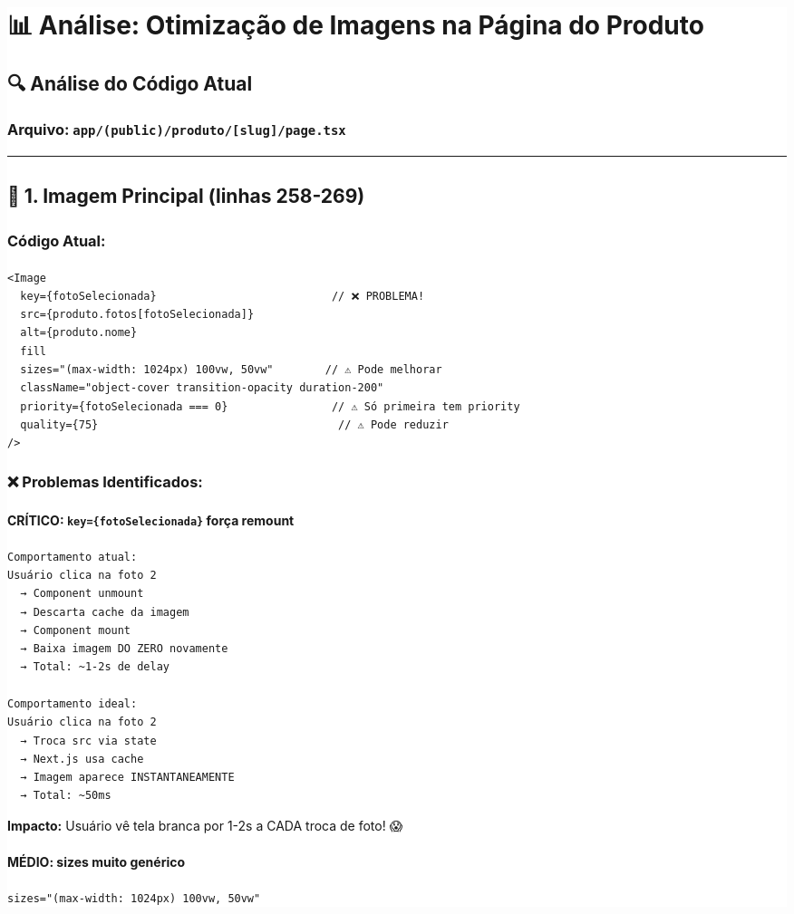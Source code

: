 # 📊 Análise: Otimização de Imagens na Página do Produto

## 🔍 Análise do Código Atual

### Arquivo: `app/(public)/produto/[slug]/page.tsx`

---

## 📸 1. Imagem Principal (linhas 258-269)

### Código Atual:
```tsx
<Image
  key={fotoSelecionada}                           // ❌ PROBLEMA!
  src={produto.fotos[fotoSelecionada]}
  alt={produto.nome}
  fill
  sizes="(max-width: 1024px) 100vw, 50vw"        // ⚠️ Pode melhorar
  className="object-cover transition-opacity duration-200"
  priority={fotoSelecionada === 0}                // ⚠️ Só primeira tem priority
  quality={75}                                     // ⚠️ Pode reduzir
/>
```

### ❌ Problemas Identificados:

#### **CRÍTICO: `key={fotoSelecionada}` força remount**
```
Comportamento atual:
Usuário clica na foto 2
  → Component unmount
  → Descarta cache da imagem
  → Component mount
  → Baixa imagem DO ZERO novamente
  → Total: ~1-2s de delay

Comportamento ideal:
Usuário clica na foto 2
  → Troca src via state
  → Next.js usa cache
  → Imagem aparece INSTANTANEAMENTE
  → Total: ~50ms
```

**Impacto:** Usuário vê tela branca por 1-2s a CADA troca de foto! 😱

#### **MÉDIO: sizes muito genérico**
```tsx
sizes="(max-width: 1024px) 100vw, 50vw"
```
